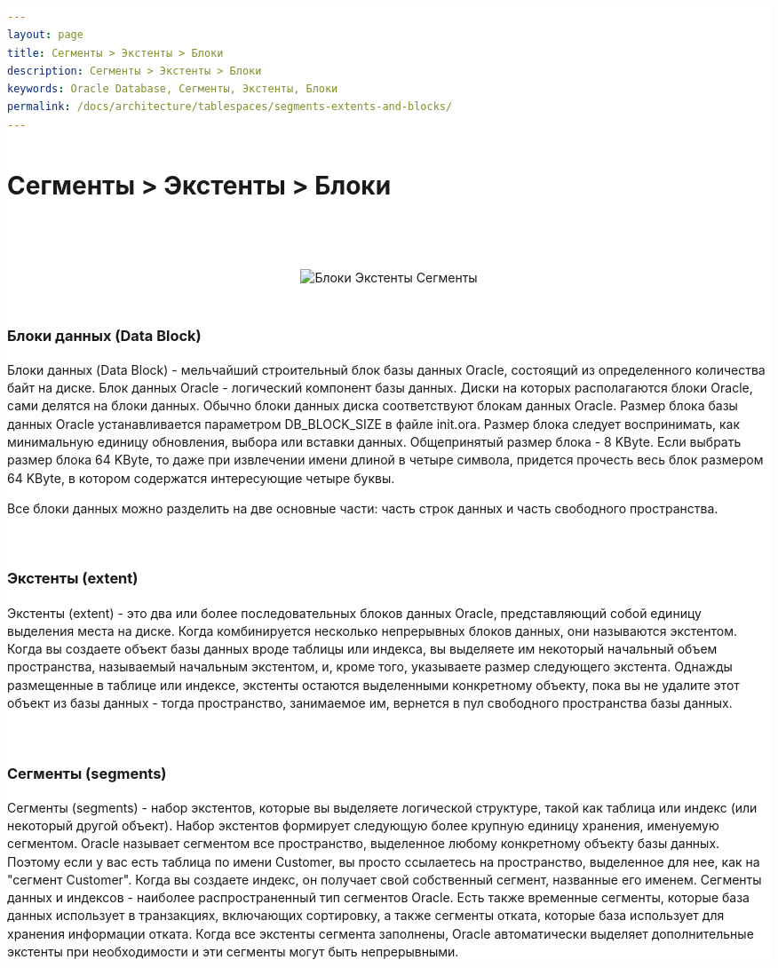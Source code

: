 ```yaml
---
layout: page
title: Сегменты > Экстенты > Блоки
description: Сегменты > Экстенты > Блоки
keywords: Oracle Database, Сегменты, Экстенты, Блоки
permalink: /docs/architecture/tablespaces/segments-extents-and-blocks/
---
```


# Сегменты > Экстенты > Блоки

<br/><br/>

<div align="center">
<img src="https://img.oracledba.net/images/docs/01-oracle-database/07-tablespaces/04-segments_extents_and_blocks/blocks-extents-segments.gif" alt="Блоки Экстенты Сегменты" border="0" />
</div>

<br/>
<h3>Блоки данных (Data Block)</h3>

Блоки данных (Data Block) - мельчайший строительный блок базы данных Oracle, состоящий из определенного количества байт на диске.
Блок данных Oracle - логический компонент базы данных. Диски на которых располагаются блоки Oracle, сами делятся на блоки данных. Обычно блоки данных диска соответствуют блокам данных Oracle.
Размер блока базы данных Oracle устанавливается параметром DB_BLOCK_SIZE в файле init.ora. Размер блока следует воспринимать, как минимальную единицу обновления, выбора или вставки данных.
Общепринятый размер блока - 8 KByte. Если выбрать размер блока 64 KByte, то даже при извлечении имени длиной в четыре символа, придется прочесть весь блок размером 64
KByte, в котором содержатся интересующие четыре буквы.

Все блоки данных можно разделить на две основные части: часть строк данных и часть свободного пространства.

<br/>

<h3>Экстенты (extent)</h3>

Экстенты (extent) - это два или более последовательных блоков данных Oracle, представляющий собой единицу выделения места на диске.
Когда комбинируется несколько непрерывных блоков данных, они называются экстентом. Когда вы создаете объект базы данных вроде таблицы или индекса,
вы выделяете им некоторый начальный объем пространства, называемый начальным экстентом, и, кроме того, указываете размер следующего экстента. Однажды размещенные в таблице или индексе, экстенты остаются выделенными конкретному объекту, пока вы не удалите этот объект из базы данных - тогда пространство,
занимаемое им, вернется в пул свободного пространства базы данных.

<br/>
<h3>Сегменты (segments)</h3>

Сегменты (segments) - набор экстентов, которые вы выделяете логической структуре, такой как таблица или индекс (или некоторый другой объект).
Набор экстентов формирует следующую более крупную единицу хранения, именуемую сегментом. Oracle называет сегментом все пространство, выделенное любому конкретному объекту базы данных.
Поэтому если у вас есть таблица по имени Customer, вы просто ссылаетесь на пространство, выделенное для нее, как на "сегмент Customer". Когда вы создаете индекс, он получает свой собственный сегмент, названные его именем.
Сегменты данных и индексов - наиболее распространенный тип сегментов Oracle. Есть также временные сегменты, которые база данных использует в транзакциях, включающих сортировку, а также сегменты отката, которые база использует для хранения информации отката.
Когда все экстенты сегмента заполнены, Oracle автоматически выделяет дополнительные экстенты при необходимости и эти сегменты могут быть непрерывными.
